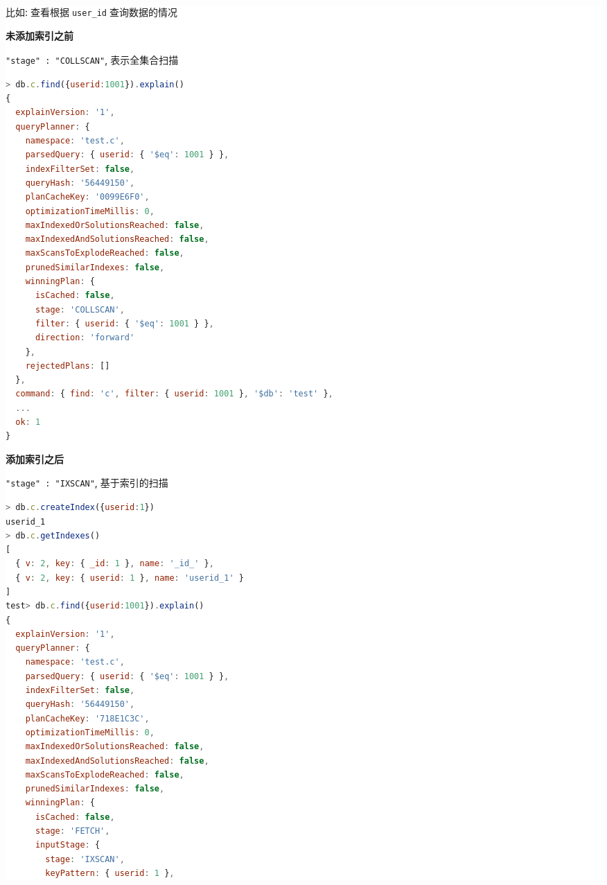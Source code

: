 比如: 查看根据 `user_id` 查询数据的情况

**未添加索引之前**

`"stage" : "COLLSCAN"`, 表示全集合扫描

```js
> db.c.find({userid:1001}).explain()
{
  explainVersion: '1',
  queryPlanner: {
    namespace: 'test.c',
    parsedQuery: { userid: { '$eq': 1001 } },
    indexFilterSet: false,
    queryHash: '56449150',
    planCacheKey: '0099E6F0',
    optimizationTimeMillis: 0,
    maxIndexedOrSolutionsReached: false,
    maxIndexedAndSolutionsReached: false,
    maxScansToExplodeReached: false,
    prunedSimilarIndexes: false,
    winningPlan: {
      isCached: false,
      stage: 'COLLSCAN',
      filter: { userid: { '$eq': 1001 } },
      direction: 'forward'
    },
    rejectedPlans: []
  },
  command: { find: 'c', filter: { userid: 1001 }, '$db': 'test' },
  ...
  ok: 1
}
```

**添加索引之后**

`"stage" : "IXSCAN"`, 基于索引的扫描

```js
> db.c.createIndex({userid:1})
userid_1
> db.c.getIndexes()
[
  { v: 2, key: { _id: 1 }, name: '_id_' },
  { v: 2, key: { userid: 1 }, name: 'userid_1' }
]
test> db.c.find({userid:1001}).explain()
{
  explainVersion: '1',
  queryPlanner: {
    namespace: 'test.c',
    parsedQuery: { userid: { '$eq': 1001 } },
    indexFilterSet: false,
    queryHash: '56449150',
    planCacheKey: '718E1C3C',
    optimizationTimeMillis: 0,
    maxIndexedOrSolutionsReached: false,
    maxIndexedAndSolutionsReached: false,
    maxScansToExplodeReached: false,
    prunedSimilarIndexes: false,
    winningPlan: {
      isCached: false,
      stage: 'FETCH',
      inputStage: {
        stage: 'IXSCAN',
        keyPattern: { userid: 1 },
```